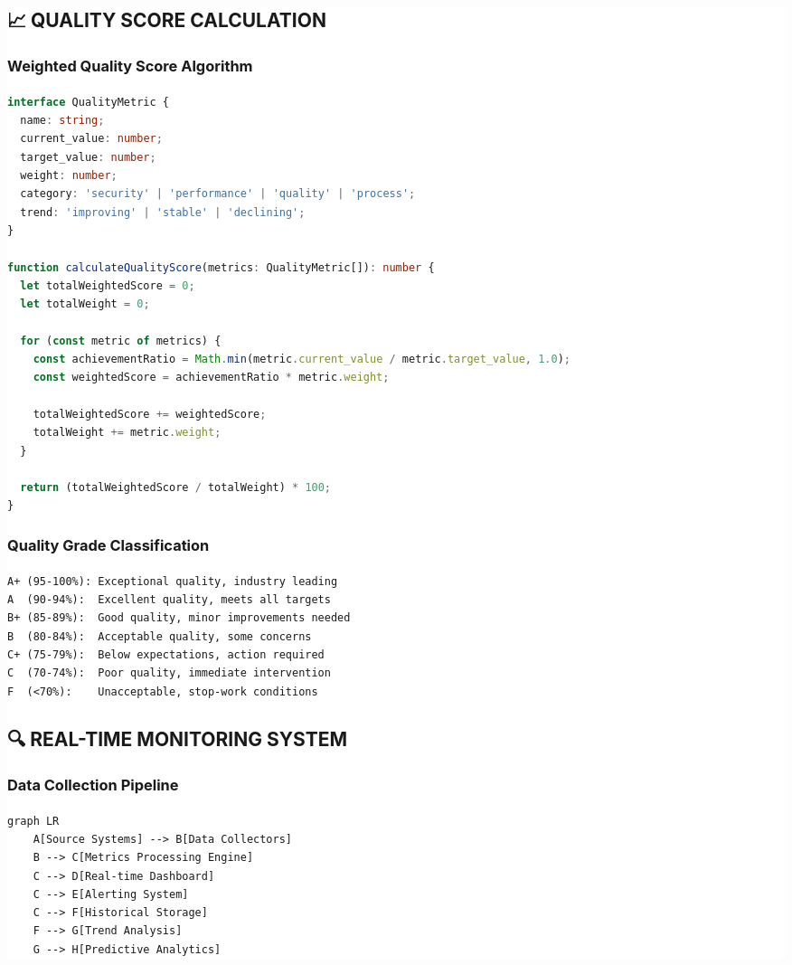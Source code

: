 ## 📈 QUALITY SCORE CALCULATION

### Weighted Quality Score Algorithm
```typescript
interface QualityMetric {
  name: string;
  current_value: number;
  target_value: number;
  weight: number;
  category: 'security' | 'performance' | 'quality' | 'process';
  trend: 'improving' | 'stable' | 'declining';
}

function calculateQualityScore(metrics: QualityMetric[]): number {
  let totalWeightedScore = 0;
  let totalWeight = 0;
  
  for (const metric of metrics) {
    const achievementRatio = Math.min(metric.current_value / metric.target_value, 1.0);
    const weightedScore = achievementRatio * metric.weight;
    
    totalWeightedScore += weightedScore;
    totalWeight += metric.weight;
  }
  
  return (totalWeightedScore / totalWeight) * 100;
}
```

### Quality Grade Classification
```
A+ (95-100%): Exceptional quality, industry leading
A  (90-94%):  Excellent quality, meets all targets  
B+ (85-89%):  Good quality, minor improvements needed
B  (80-84%):  Acceptable quality, some concerns
C+ (75-79%):  Below expectations, action required
C  (70-74%):  Poor quality, immediate intervention
F  (<70%):    Unacceptable, stop-work conditions
```

## 🔍 REAL-TIME MONITORING SYSTEM

### Data Collection Pipeline
```mermaid
graph LR
    A[Source Systems] --> B[Data Collectors]
    B --> C[Metrics Processing Engine]
    C --> D[Real-time Dashboard]
    C --> E[Alerting System]
    C --> F[Historical Storage]
    F --> G[Trend Analysis]
    G --> H[Predictive Analytics]
```
